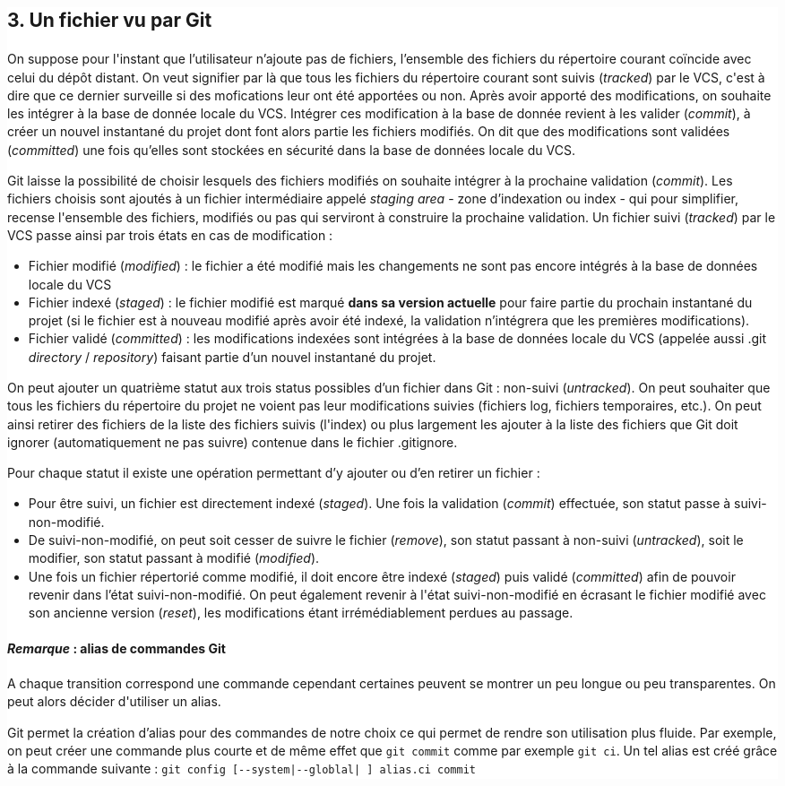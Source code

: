

## 3. Un fichier vu par Git
On suppose pour l'instant que l’utilisateur n’ajoute pas de fichiers, l’ensemble des fichiers du répertoire courant coïncide avec celui du dépôt distant. On veut signifier par là que tous les fichiers du répertoire courant sont suivis (*tracked*) par le VCS, c'est à dire que ce dernier surveille si des mofications leur ont été apportées ou non. Après avoir apporté des modifications, on souhaite les intégrer à la base de donnée locale du VCS. Intégrer ces modification à la base de donnée revient à les valider (*commit*), à créer un nouvel instantané du projet dont font alors partie les fichiers modifiés. On dit que des modifications sont validées (*committed*) une fois qu’elles sont stockées en sécurité dans la base de données locale du VCS.



Git laisse la possibilité de choisir lesquels des fichiers modifiés on souhaite intégrer à la prochaine validation (*commit*). Les fichiers choisis sont ajoutés à un fichier intermédiaire appelé *staging area* - zone d’indexation ou index - qui pour simplifier, recense l'ensemble des fichiers, modifiés ou pas qui serviront à construire la prochaine validation. Un fichier suivi (*tracked*) par le VCS passe ainsi par trois états en cas de modification :
- Fichier modifié (*modified*) : le fichier a été modifié mais les changements ne sont pas encore intégrés à la base de données locale du VCS
- Fichier indexé (*staged*) : le fichier modifié est marqué **dans sa version actuelle** pour faire partie du prochain instantané du projet (si le fichier est à nouveau modifié après avoir été indexé, la validation n’intégrera que les premières modifications).
- Fichier validé (*committed*) : les modifications indexées sont intégrées à la base de données locale du VCS (appelée aussi .git *directory* / *repository*) faisant partie d’un nouvel instantané du projet.



On peut ajouter un quatrième statut aux trois status possibles d’un fichier dans Git : non-suivi (*untracked*). On peut souhaiter que tous les fichiers du répertoire du projet ne voient pas leur modifications suivies (fichiers log, fichiers temporaires, etc.). On peut ainsi retirer des fichiers de la liste des fichiers suivis (l'index) ou plus largement les ajouter à la liste des fichiers que Git doit ignorer (automatiquement ne pas suivre) contenue dans le fichier .gitignore.



Pour chaque statut il existe une opération permettant d’y ajouter ou d’en retirer un fichier :
- Pour être suivi, un fichier est directement indexé (*staged*). Une fois la validation (*commit*) effectuée, son statut passe à suivi-non-modifié.
- De suivi-non-modifié, on peut soit cesser de suivre le fichier (*remove*), son statut passant à non-suivi (*untracked*), soit le modifier, son statut passant à modifié (*modified*).
- Une fois un fichier répertorié comme modifié, il doit encore être indexé (*staged*) puis validé (*committed*) afin de pouvoir revenir dans l’état suivi-non-modifié. On peut également revenir à l'état suivi-non-modifié en écrasant le fichier modifié avec son ancienne version (*reset*), les modifications étant irrémédiablement perdues au passage.



#### *Remarque* : alias de commandes Git
A chaque transition correspond une commande cependant certaines peuvent se montrer un peu longue ou peu transparentes. On peut alors décider d'utiliser un alias.



Git permet la création d’alias pour des commandes de notre choix ce qui permet de rendre son utilisation plus fluide. Par exemple, on peut créer une commande plus courte et de même effet que ```git commit``` comme par exemple ```git ci```. Un tel alias est créé grâce à la commande suivante : ```git config [--system|--globlal| ] alias.ci commit```
